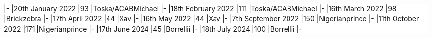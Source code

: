 |-
|20th January 2022
|93
|Toska/ACABMichael
|-
|18th February 2022
|111
|Toska/ACABMichael
|-
|16th March 2022
|98
|Brickzebra
|-
|17th April 2022
|44
|Xav
|-
|16th May 2022
|44
|Xav
|-
|7th September 2022
|150
|Nigerianprince
|-
|11th October 2022
|171
|Nigerianprince
|-
|17th June 2024
|45
|Borrellii
|-
|18th July 2024
|100
|Borrellii
|-